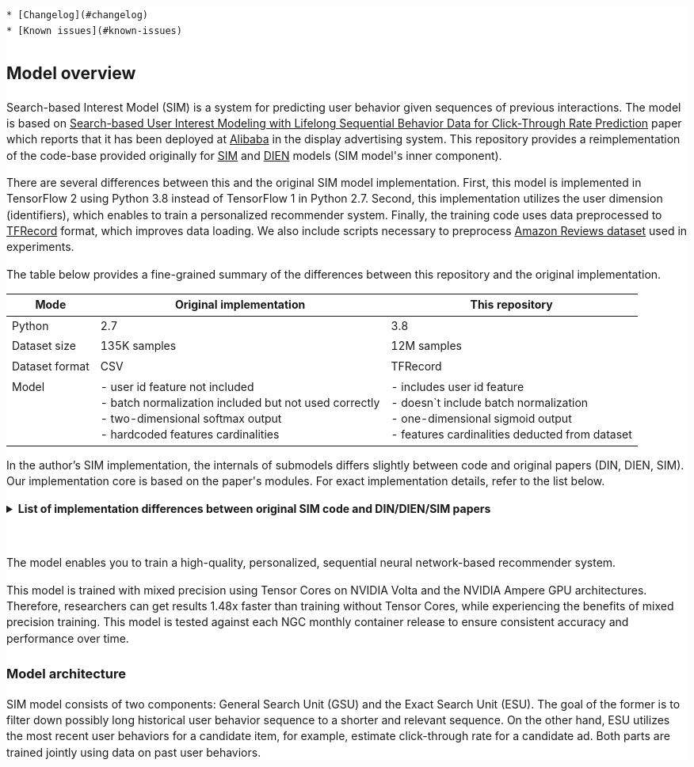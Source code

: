     * [Changelog](#changelog)
    * [Known issues](#known-issues)

## Model overview

Search-based Interest Model (SIM) is a system for predicting user behavior given sequences of previous interactions. The model is based on [Search-based User Interest Modeling with Lifelong Sequential Behavior Data for Click-Through Rate Prediction](https://arxiv.org/abs/2006.05639) paper which reports that it has been deployed at [Alibaba](https://www.alibaba.com) in the display advertising system. This repository provides a reimplementation of the code-base provided originally for [SIM](https://github.com/tttwwy/sim) and [DIEN](https://github.com/mouna99/dien) models (SIM model's inner component).

There are several differences between this and the original SIM model implementation. First, this model is implemented in TensorFlow 2 using Python 3.8 instead of TensorFlow 1 in Python 2.7. Second, this implementation utilizes the user dimension (identifiers), which enables to train a personalized recommender system. Finally, the training code uses data preprocessed to [TFRecord](https://www.tensorflow.org/tutorials/load_data/tfrecord) format, which improves data loading. We also include scripts necessary to preprocess [Amazon Reviews dataset](https://snap.stanford.edu/data/web-Amazon.html) used in experiments.

The table below provides a fine-grained summary of the differences between this repository and the original implementation.

| Mode           | Original implementation                                                                           | This repository                                                                                    |
|----------------|---------------------------------------------------------------------------------------------------|----------------------------------------------------------------------------------------------------|
| Python         | 2.7                                                                                               | 3.8                                                                                                |
| Dataset size   | 135K samples                                                                                      | 12M samples                                                                                        |
| Dataset format | CSV                                                                                               | TFRecord                                                                                           |
| Model          | - user id feature not included <br> -  batch normalization included but not used correctly <br> - two-dimensional softmax output <br> - hardcoded features cardinalities <br>| - includes user id feature <br> - doesn`t include batch normalization <br> - one-dimensional sigmoid output <br> - features cardinalities deducted from dataset| 

In the author’s SIM implementation, the internals of submodels differs slightly between code and original papers (DIN, DIEN, SIM). Our implementation core is based on the paper's modules. For exact implementation details, refer to the list below.

<details><summary><b>
List of implementation differences between original SIM code and DIN/DIEN/SIM papers
</b></summary></details>

&nbsp;

The model enables you to train a high-quality, personalized, sequential neural network-based recommender system.

This model is trained with mixed precision using Tensor Cores on NVIDIA Volta and the NVIDIA Ampere GPU architectures. Therefore, researchers can get results 1.48x  faster than training without Tensor Cores, while experiencing the benefits of mixed precision training. This model is tested against each NGC monthly container release to ensure consistent accuracy and performance over time.

### Model architecture

SIM model consists of two components: General Search Unit (GSU) and the Exact Search Unit (ESU). The goal of the former is to filter down possibly long historical user behavior sequence to a shorter and relevant sequence. On the other hand, ESU utilizes the most recent user behaviors for a candidate item, for example, estimate click-through rate for a candidate ad. Both parts are trained jointly using data on past user behaviors.
